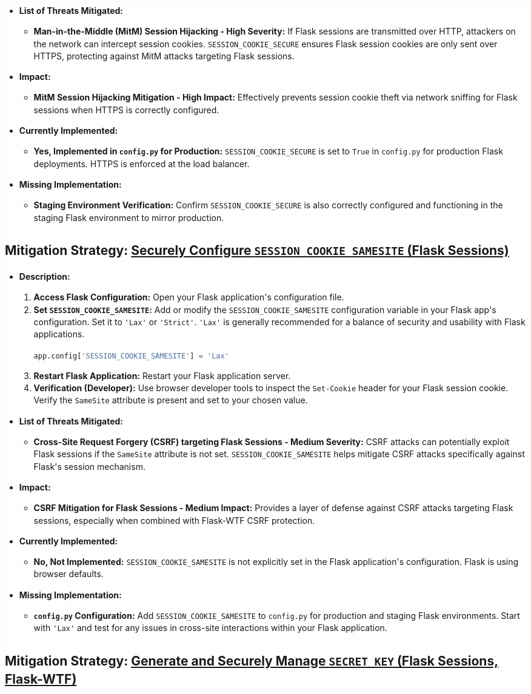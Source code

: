 *   **List of Threats Mitigated:**
    *   **Man-in-the-Middle (MitM) Session Hijacking - High Severity:** If Flask sessions are transmitted over HTTP, attackers on the network can intercept session cookies. `SESSION_COOKIE_SECURE` ensures Flask session cookies are only sent over HTTPS, protecting against MitM attacks targeting Flask sessions.

*   **Impact:**
    *   **MitM Session Hijacking Mitigation - High Impact:** Effectively prevents session cookie theft via network sniffing for Flask sessions when HTTPS is correctly configured.

*   **Currently Implemented:**
    *   **Yes, Implemented in `config.py` for Production:** `SESSION_COOKIE_SECURE` is set to `True` in `config.py` for production Flask deployments. HTTPS is enforced at the load balancer.

*   **Missing Implementation:**
    *   **Staging Environment Verification:** Confirm `SESSION_COOKIE_SECURE` is also correctly configured and functioning in the staging Flask environment to mirror production.

## Mitigation Strategy: [Securely Configure `SESSION_COOKIE_SAMESITE` (Flask Sessions)](./mitigation_strategies/securely_configure__session_cookie_samesite___flask_sessions_.md)

*   **Description:**
    1.  **Access Flask Configuration:** Open your Flask application's configuration file.
    2.  **Set `SESSION_COOKIE_SAMESITE`:** Add or modify the `SESSION_COOKIE_SAMESITE` configuration variable in your Flask app's configuration. Set it to `'Lax'` or `'Strict'`. `'Lax'` is generally recommended for a balance of security and usability with Flask applications.
        ```python
        app.config['SESSION_COOKIE_SAMESITE'] = 'Lax'
        ```
    3.  **Restart Flask Application:** Restart your Flask application server.
    4.  **Verification (Developer):** Use browser developer tools to inspect the `Set-Cookie` header for your Flask session cookie. Verify the `SameSite` attribute is present and set to your chosen value.

*   **List of Threats Mitigated:**
    *   **Cross-Site Request Forgery (CSRF) targeting Flask Sessions - Medium Severity:** CSRF attacks can potentially exploit Flask sessions if the `SameSite` attribute is not set. `SESSION_COOKIE_SAMESITE` helps mitigate CSRF attacks specifically against Flask's session mechanism.

*   **Impact:**
    *   **CSRF Mitigation for Flask Sessions - Medium Impact:** Provides a layer of defense against CSRF attacks targeting Flask sessions, especially when combined with Flask-WTF CSRF protection.

*   **Currently Implemented:**
    *   **No, Not Implemented:** `SESSION_COOKIE_SAMESITE` is not explicitly set in the Flask application's configuration. Flask is using browser defaults.

*   **Missing Implementation:**
    *   **`config.py` Configuration:** Add `SESSION_COOKIE_SAMESITE` to `config.py` for production and staging Flask environments. Start with `'Lax'` and test for any issues in cross-site interactions within your Flask application.

## Mitigation Strategy: [Generate and Securely Manage `SECRET_KEY` (Flask Sessions, Flask-WTF)](./mitigation_strategies/generate_and_securely_manage__secret_key___flask_sessions__flask-wtf_.md)
